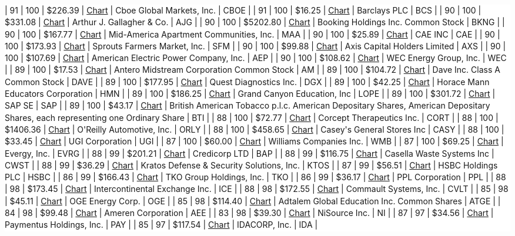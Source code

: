 | 91 | 100 | $226.39 | [Chart](https://www.tradingview.com/chart/?symbol=CBOE) | Cboe Global Markets, Inc. | CBOE |
| 91 | 100 | $16.25 | [Chart](https://www.tradingview.com/chart/?symbol=BCS) | Barclays PLC | BCS |
| 90 | 100 | $331.08 | [Chart](https://www.tradingview.com/chart/?symbol=AJG) | Arthur J. Gallagher & Co. | AJG |
| 90 | 100 | $5202.80 | [Chart](https://www.tradingview.com/chart/?symbol=BKNG) | Booking Holdings Inc. Common Stock | BKNG |
| 90 | 100 | $167.77 | [Chart](https://www.tradingview.com/chart/?symbol=MAA) | Mid-America Apartment Communities, Inc. | MAA |
| 90 | 100 | $25.89 | [Chart](https://www.tradingview.com/chart/?symbol=CAE) | CAE INC | CAE |
| 90 | 100 | $173.93 | [Chart](https://www.tradingview.com/chart/?symbol=SFM) | Sprouts Farmers Market, Inc. | SFM |
| 90 | 100 | $99.88 | [Chart](https://www.tradingview.com/chart/?symbol=AXS) | Axis Capital Holders Limited | AXS |
| 90 | 100 | $107.69 | [Chart](https://www.tradingview.com/chart/?symbol=AEP) | American Electric Power Company, Inc. | AEP |
| 90 | 100 | $108.62 | [Chart](https://www.tradingview.com/chart/?symbol=WEC) | WEC Energy Group, Inc. | WEC |
| 89 | 100 | $17.53 | [Chart](https://www.tradingview.com/chart/?symbol=AM) | Antero Midstream Corporation Common Stock | AM |
| 89 | 100 | $104.72 | [Chart](https://www.tradingview.com/chart/?symbol=DAVE) | Dave Inc. Class A Common Stock | DAVE |
| 89 | 100 | $177.95 | [Chart](https://www.tradingview.com/chart/?symbol=DGX) | Quest Diagnostics Inc. | DGX |
| 89 | 100 | $42.25 | [Chart](https://www.tradingview.com/chart/?symbol=HMN) | Horace Mann Educators Corporation | HMN |
| 89 | 100 | $186.25 | [Chart](https://www.tradingview.com/chart/?symbol=LOPE) | Grand Canyon Education, Inc | LOPE |
| 89 | 100 | $301.72 | [Chart](https://www.tradingview.com/chart/?symbol=SAP) | SAP SE | SAP |
| 89 | 100 | $43.17 | [Chart](https://www.tradingview.com/chart/?symbol=BTI) | British American Tobacco p.l.c. American Depositary Shares, American Depositary Shares, each representing one Ordinary Share | BTI |
| 88 | 100 | $72.77 | [Chart](https://www.tradingview.com/chart/?symbol=CORT) | Corcept Therapeutics Inc. | CORT |
| 88 | 100 | $1406.36 | [Chart](https://www.tradingview.com/chart/?symbol=ORLY) | O'Reilly Automotive, Inc. | ORLY |
| 88 | 100 | $458.65 | [Chart](https://www.tradingview.com/chart/?symbol=CASY) | Casey's General Stores Inc | CASY |
| 88 | 100 | $33.45 | [Chart](https://www.tradingview.com/chart/?symbol=UGI) | UGI Corporation | UGI |
| 87 | 100 | $60.00 | [Chart](https://www.tradingview.com/chart/?symbol=WMB) | Williams Companies Inc. | WMB |
| 87 | 100 | $69.25 | [Chart](https://www.tradingview.com/chart/?symbol=EVRG) | Evergy, Inc. | EVRG |
| 88 | 99 | $201.21 | [Chart](https://www.tradingview.com/chart/?symbol=BAP) | Credicorp LTD | BAP |
| 88 | 99 | $116.75 | [Chart](https://www.tradingview.com/chart/?symbol=CWST) | Casella Waste Systems Inc | CWST |
| 88 | 99 | $36.29 | [Chart](https://www.tradingview.com/chart/?symbol=KTOS) | Kratos Defense & Security Solutions, Inc. | KTOS |
| 87 | 99 | $56.51 | [Chart](https://www.tradingview.com/chart/?symbol=HSBC) | HSBC Holdings PLC | HSBC |
| 86 | 99 | $166.43 | [Chart](https://www.tradingview.com/chart/?symbol=TKO) | TKO Group Holdings, Inc. | TKO |
| 86 | 99 | $36.17 | [Chart](https://www.tradingview.com/chart/?symbol=PPL) | PPL Corporation | PPL |
| 88 | 98 | $173.45 | [Chart](https://www.tradingview.com/chart/?symbol=ICE) | Intercontinental Exchange  Inc. | ICE |
| 88 | 98 | $172.55 | [Chart](https://www.tradingview.com/chart/?symbol=CVLT) | Commault Systems, Inc. | CVLT |
| 85 | 98 | $45.11 | [Chart](https://www.tradingview.com/chart/?symbol=OGE) | OGE Energy Corp. | OGE |
| 85 | 98 | $114.40 | [Chart](https://www.tradingview.com/chart/?symbol=ATGE) | Adtalem Global Education Inc. Common Shares | ATGE |
| 84 | 98 | $99.48 | [Chart](https://www.tradingview.com/chart/?symbol=AEE) | Ameren Corporation | AEE |
| 83 | 98 | $39.30 | [Chart](https://www.tradingview.com/chart/?symbol=NI) | NiSource Inc. | NI |
| 87 | 97 | $34.56 | [Chart](https://www.tradingview.com/chart/?symbol=PAY) | Paymentus Holdings, Inc. | PAY |
| 85 | 97 | $117.54 | [Chart](https://www.tradingview.com/chart/?symbol=IDA) | IDACORP, Inc. | IDA |